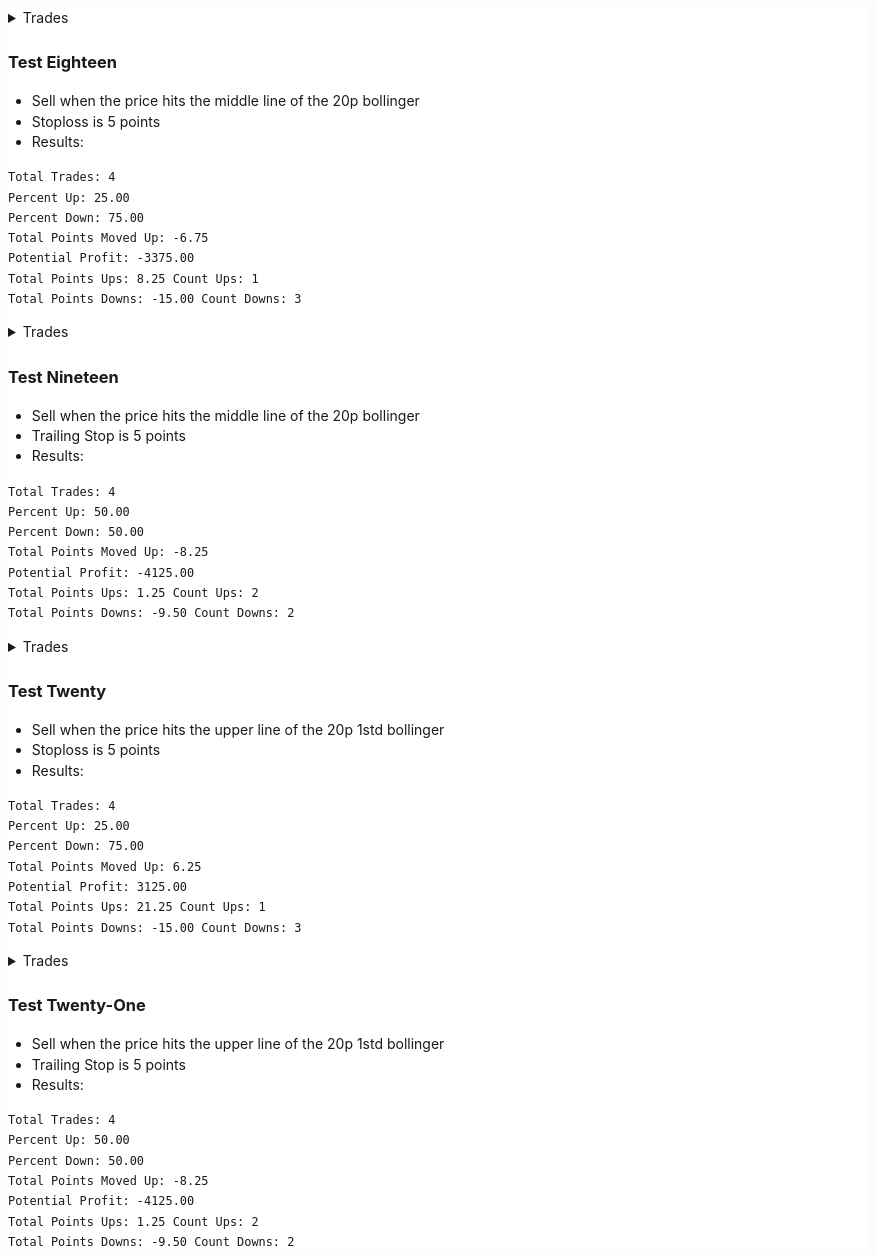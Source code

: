<details><summary>Trades</summary></details>

### Test Eighteen
* Sell when the price hits the middle line of the 20p bollinger
* Stoploss is 5 points
* Results:
```
Total Trades: 4
Percent Up: 25.00
Percent Down: 75.00
Total Points Moved Up: -6.75
Potential Profit: -3375.00
Total Points Ups: 8.25 Count Ups: 1
Total Points Downs: -15.00 Count Downs: 3
```

<details><summary>Trades</summary></details>

### Test Nineteen
* Sell when the price hits the middle line of the 20p bollinger
* Trailing Stop is 5 points
* Results:
```
Total Trades: 4
Percent Up: 50.00
Percent Down: 50.00
Total Points Moved Up: -8.25
Potential Profit: -4125.00
Total Points Ups: 1.25 Count Ups: 2
Total Points Downs: -9.50 Count Downs: 2
```

<details><summary>Trades</summary></details>

### Test Twenty
* Sell when the price hits the upper line of the 20p 1std bollinger
* Stoploss is 5 points
* Results:
```
Total Trades: 4
Percent Up: 25.00
Percent Down: 75.00
Total Points Moved Up: 6.25
Potential Profit: 3125.00
Total Points Ups: 21.25 Count Ups: 1
Total Points Downs: -15.00 Count Downs: 3
```

<details><summary>Trades</summary></details>

### Test Twenty-One
* Sell when the price hits the upper line of the 20p 1std bollinger
* Trailing Stop is 5 points
* Results:
```
Total Trades: 4
Percent Up: 50.00
Percent Down: 50.00
Total Points Moved Up: -8.25
Potential Profit: -4125.00
Total Points Ups: 1.25 Count Ups: 2
Total Points Downs: -9.50 Count Downs: 2
```
